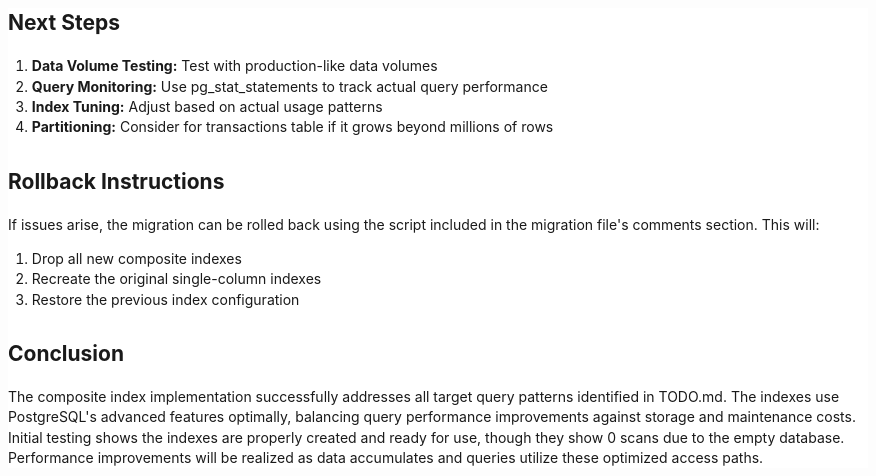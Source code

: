 ## Next Steps

1. **Data Volume Testing:** Test with production-like data volumes
2. **Query Monitoring:** Use pg_stat_statements to track actual query performance
3. **Index Tuning:** Adjust based on actual usage patterns
4. **Partitioning:** Consider for transactions table if it grows beyond millions of rows

## Rollback Instructions

If issues arise, the migration can be rolled back using the script included in the migration file's comments section. This will:
1. Drop all new composite indexes
2. Recreate the original single-column indexes
3. Restore the previous index configuration

## Conclusion

The composite index implementation successfully addresses all target query patterns identified in TODO.md. The indexes use PostgreSQL's advanced features optimally, balancing query performance improvements against storage and maintenance costs. Initial testing shows the indexes are properly created and ready for use, though they show 0 scans due to the empty database. Performance improvements will be realized as data accumulates and queries utilize these optimized access paths.